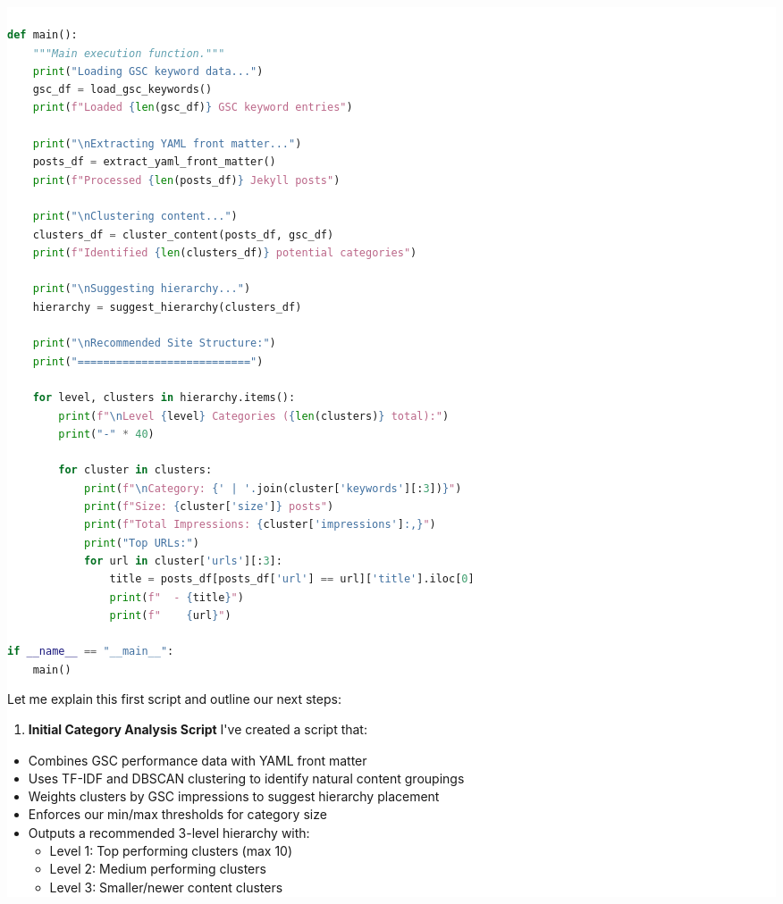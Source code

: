 ```python

def main():
    """Main execution function."""
    print("Loading GSC keyword data...")
    gsc_df = load_gsc_keywords()
    print(f"Loaded {len(gsc_df)} GSC keyword entries")
    
    print("\nExtracting YAML front matter...")
    posts_df = extract_yaml_front_matter()
    print(f"Processed {len(posts_df)} Jekyll posts")
    
    print("\nClustering content...")
    clusters_df = cluster_content(posts_df, gsc_df)
    print(f"Identified {len(clusters_df)} potential categories")
    
    print("\nSuggesting hierarchy...")
    hierarchy = suggest_hierarchy(clusters_df)
    
    print("\nRecommended Site Structure:")
    print("===========================")
    
    for level, clusters in hierarchy.items():
        print(f"\nLevel {level} Categories ({len(clusters)} total):")
        print("-" * 40)
        
        for cluster in clusters:
            print(f"\nCategory: {' | '.join(cluster['keywords'][:3])}")
            print(f"Size: {cluster['size']} posts")
            print(f"Total Impressions: {cluster['impressions']:,}")
            print("Top URLs:")
            for url in cluster['urls'][:3]:
                title = posts_df[posts_df['url'] == url]['title'].iloc[0]
                print(f"  - {title}")
                print(f"    {url}")

if __name__ == "__main__":
    main()
```
Let me explain this first script and outline our next steps:

1. **Initial Category Analysis Script**
I've created a script that:
- Combines GSC performance data with YAML front matter
- Uses TF-IDF and DBSCAN clustering to identify natural content groupings
- Weights clusters by GSC impressions to suggest hierarchy placement
- Enforces our min/max thresholds for category size
- Outputs a recommended 3-level hierarchy with:
  - Level 1: Top performing clusters (max 10)
  - Level 2: Medium performing clusters
  - Level 3: Smaller/newer content clusters
